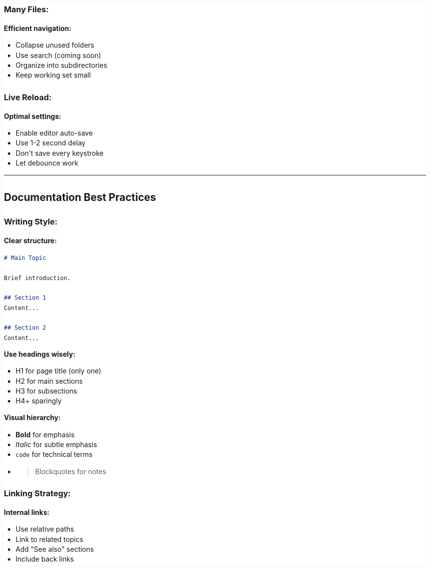 ### Many Files:

**Efficient navigation:**
- Collapse unused folders
- Use search (coming soon)
- Organize into subdirectories
- Keep working set small

### Live Reload:

**Optimal settings:**
- Enable editor auto-save
- Use 1-2 second delay
- Don't save every keystroke
- Let debounce work

---

## Documentation Best Practices

### Writing Style:

**Clear structure:**
```markdown
# Main Topic

Brief introduction.

## Section 1
Content...

## Section 2
Content...
```

**Use headings wisely:**
- H1 for page title (only one)
- H2 for main sections
- H3 for subsections
- H4+ sparingly

**Visual hierarchy:**
- **Bold** for emphasis
- *Italic* for subtle emphasis
- `code` for technical terms
- > Blockquotes for notes

### Linking Strategy:

**Internal links:**
- Use relative paths
- Link to related topics
- Add "See also" sections
- Include back links
